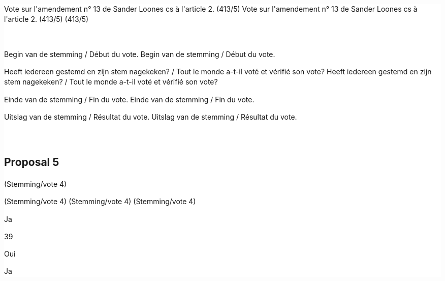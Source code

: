 

Vote sur l'amendement n° 13 de Sander Loones cs
à l'article 2. (413/5)
Vote sur l'amendement n° 13 de Sander Loones cs
à l'article 2. 
(413/5)
(413/5)



 
 

Begin van de
stemming / Début du vote.
Begin van de
stemming / Début du vote.

Heeft
iedereen gestemd en zijn stem nagekeken? / Tout le monde a-t-il voté et vérifié
son vote?
Heeft
iedereen gestemd en zijn stem nagekeken? / Tout le monde a-t-il voté et vérifié
son vote?

Einde van de
stemming / Fin du vote.
Einde van de
stemming / Fin du vote.

Uitslag van de
stemming / Résultat du vote.
Uitslag van de
stemming / Résultat du vote.

 
 


## Proposal 5


(Stemming/vote 4)

(Stemming/vote 4)
(Stemming/vote 4)
(Stemming/vote 4)



Ja


39


Oui



Ja
